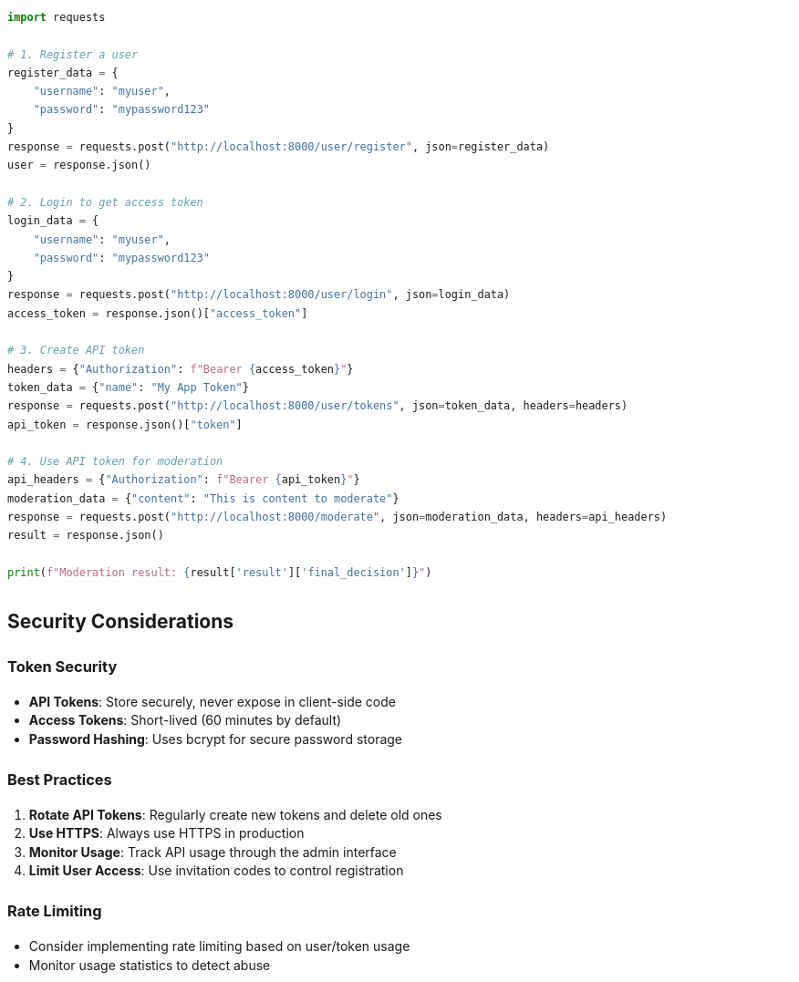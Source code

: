 ```python
import requests

# 1. Register a user
register_data = {
    "username": "myuser",
    "password": "mypassword123"
}
response = requests.post("http://localhost:8000/user/register", json=register_data)
user = response.json()

# 2. Login to get access token
login_data = {
    "username": "myuser",
    "password": "mypassword123"
}
response = requests.post("http://localhost:8000/user/login", json=login_data)
access_token = response.json()["access_token"]

# 3. Create API token
headers = {"Authorization": f"Bearer {access_token}"}
token_data = {"name": "My App Token"}
response = requests.post("http://localhost:8000/user/tokens", json=token_data, headers=headers)
api_token = response.json()["token"]

# 4. Use API token for moderation
api_headers = {"Authorization": f"Bearer {api_token}"}
moderation_data = {"content": "This is content to moderate"}
response = requests.post("http://localhost:8000/moderate", json=moderation_data, headers=api_headers)
result = response.json()

print(f"Moderation result: {result['result']['final_decision']}")
```

## Security Considerations

### Token Security
- **API Tokens**: Store securely, never expose in client-side code
- **Access Tokens**: Short-lived (60 minutes by default)
- **Password Hashing**: Uses bcrypt for secure password storage

### Best Practices
1. **Rotate API Tokens**: Regularly create new tokens and delete old ones
2. **Use HTTPS**: Always use HTTPS in production
3. **Monitor Usage**: Track API usage through the admin interface
4. **Limit User Access**: Use invitation codes to control registration

### Rate Limiting
- Consider implementing rate limiting based on user/token usage
- Monitor usage statistics to detect abuse
